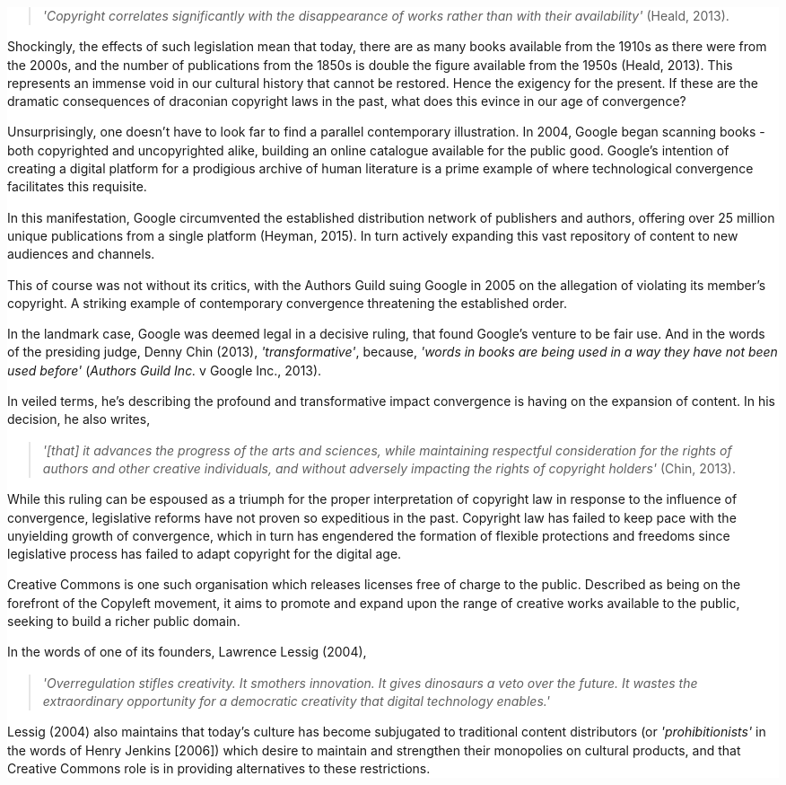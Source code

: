> _'Copyright correlates significantly with the disappearance of works rather than with their availability'_ (Heald, 2013).

Shockingly, the effects of such legislation mean that today, there are as many books available from the 1910s as there were from the 2000s, and the number of publications from the 1850s is double the figure available from the 1950s (Heald, 2013). This represents an immense void in our cultural history that cannot be restored.
Hence the exigency for the present. If these are the dramatic consequences of draconian copyright laws in the past, what does this evince in our age of convergence?

Unsurprisingly, one doesn’t have to look far to find a parallel contemporary illustration. In 2004, Google began scanning books - both copyrighted and uncopyrighted alike, building an online catalogue available for the public good.
Google’s intention of creating a digital platform for a prodigious archive of human literature is a prime example of where technological convergence facilitates this requisite.

In this manifestation, Google circumvented the established distribution network of publishers and authors, offering over 25 million unique publications from a single platform (Heyman, 2015). In turn actively expanding this vast repository of content to new audiences and channels.

This of course was not without its critics, with the Authors Guild suing Google in 2005 on the allegation of violating its member’s copyright. A striking example of contemporary convergence threatening the established order.

In the landmark case, Google was deemed legal in a decisive ruling, that found Google’s venture to be fair use. And in the words of the presiding judge, Denny Chin (2013), _'transformative'_, because, _'words in books are being used in a way they have not been used before'_ (_Authors Guild Inc._ v Google Inc., 2013).

In veiled terms, he’s describing the profound and transformative impact convergence is having on the expansion of content. In his decision, he also writes, 

> _'[that] it advances the progress of the arts and sciences, while maintaining respectful consideration for the rights of authors and other creative individuals, and without adversely impacting the rights of copyright holders'_ (Chin, 2013).

While this ruling can be espoused as a triumph for the proper interpretation of copyright law in response to the influence of convergence, legislative reforms have not proven so expeditious in the past.
Copyright law has failed to keep pace with the unyielding growth of convergence, which in turn has engendered the formation of flexible protections and freedoms since legislative process has failed to adapt copyright for the digital age.

Creative Commons is one such organisation which releases licenses free of charge to the public. Described as being on the forefront of the Copyleft movement, it aims to promote and expand upon the range of creative works available to the public, seeking to build a richer public domain.

In the words of one of its founders, Lawrence Lessig (2004), 

> _'Overregulation stifles creativity. It smothers innovation. It gives dinosaurs a veto over the future. It wastes the extraordinary opportunity for a democratic creativity that digital technology enables.'_

Lessig (2004) also maintains that today’s culture has become subjugated to traditional content distributors (or _'prohibitionists'_ in the words of Henry Jenkins [2006]) which desire to maintain and strengthen their monopolies on cultural products, and that Creative Commons role is in providing alternatives to these restrictions.
